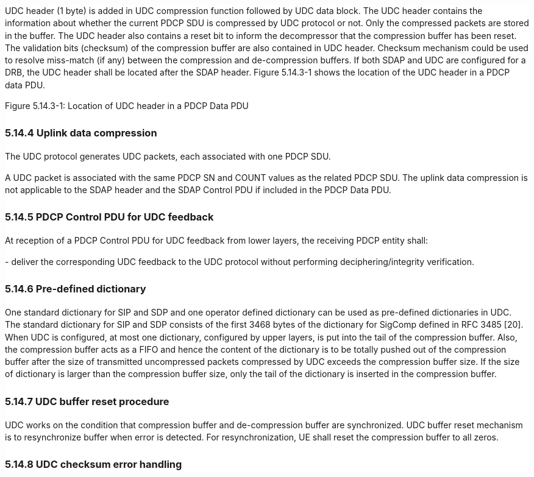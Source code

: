 UDC header (1 byte) is added in UDC compression function followed by UDC
data block. The UDC header contains the information about whether the
current PDCP SDU is compressed by UDC protocol or not. Only the
compressed packets are stored in the buffer. The UDC header also
contains a reset bit to inform the decompressor that the compression
buffer has been reset. The validation bits (checksum) of the compression
buffer are also contained in UDC header. Checksum mechanism could be
used to resolve miss-match (if any) between the compression and
de-compression buffers. If both SDAP and UDC are configured for a DRB,
the UDC header shall be located after the SDAP header. Figure 5.14.3-1
shows the location of the UDC header in a PDCP data PDU.

Figure 5.14.3-1: Location of UDC header in a PDCP Data PDU

### 5.14.4 Uplink data compression

The UDC protocol generates UDC packets, each associated with one PDCP
SDU.

A UDC packet is associated with the same PDCP SN and COUNT values as the
related PDCP SDU. The uplink data compression is not applicable to the
SDAP header and the SDAP Control PDU if included in the PDCP Data PDU.

### 5.14.5 PDCP Control PDU for UDC feedback

At reception of a PDCP Control PDU for UDC feedback from lower layers,
the receiving PDCP entity shall:

\- deliver the corresponding UDC feedback to the UDC protocol without
performing deciphering/integrity verification.

### 5.14.6 Pre-defined dictionary

One standard dictionary for SIP and SDP and one operator defined
dictionary can be used as pre-defined dictionaries in UDC. The standard
dictionary for SIP and SDP consists of the first 3468 bytes of the
dictionary for SigComp defined in RFC 3485 \[20\]. When UDC is
configured, at most one dictionary, configured by upper layers, is put
into the tail of the compression buffer. Also, the compression buffer
acts as a FIFO and hence the content of the dictionary is to be totally
pushed out of the compression buffer after the size of transmitted
uncompressed packets compressed by UDC exceeds the compression buffer
size. If the size of dictionary is larger than the compression buffer
size, only the tail of the dictionary is inserted in the compression
buffer.

### 5.14.7 UDC buffer reset procedure

UDC works on the condition that compression buffer and de-compression
buffer are synchronized. UDC buffer reset mechanism is to resynchronize
buffer when error is detected. For resynchronization, UE shall reset the
compression buffer to all zeros.

### 5.14.8 UDC checksum error handling
